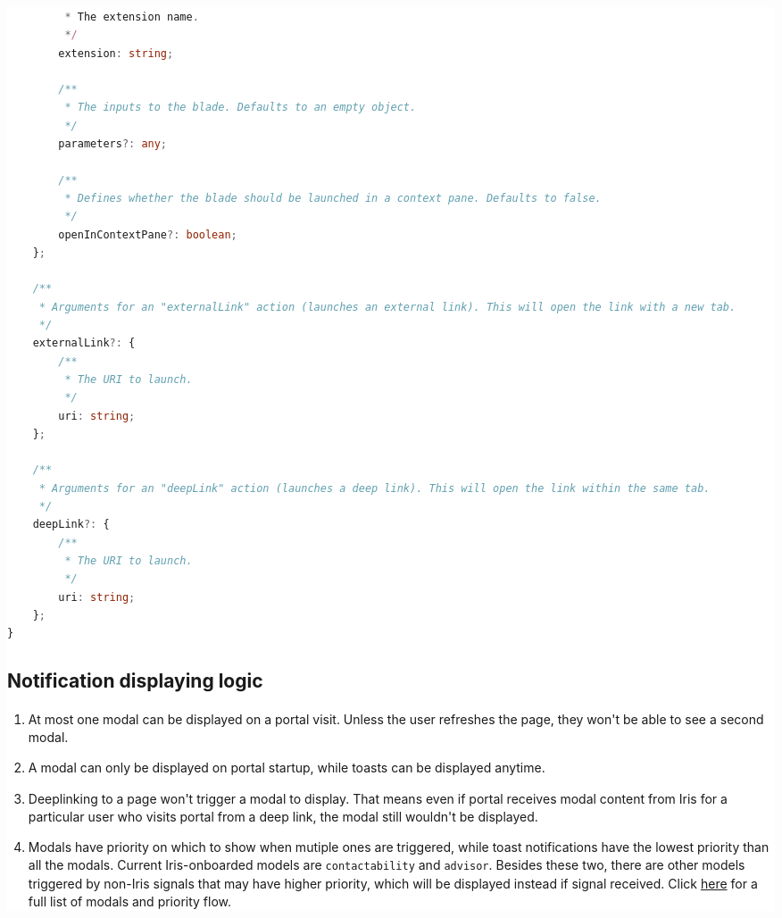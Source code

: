 ``` TypeScript
         * The extension name.
         */
        extension: string;

        /**
         * The inputs to the blade. Defaults to an empty object.
         */
        parameters?: any;

        /**
         * Defines whether the blade should be launched in a context pane. Defaults to false.
         */
        openInContextPane?: boolean;
    };

    /**
     * Arguments for an "externalLink" action (launches an external link). This will open the link with a new tab.
     */
    externalLink?: {
        /**
         * The URI to launch.
         */
        uri: string;
    };

    /**
     * Arguments for an "deepLink" action (launches a deep link). This will open the link within the same tab.
     */
    deepLink?: {
        /**
         * The URI to launch.
         */
        uri: string;
    };
}
```

<a name="iris-notification-for-azure-portal-notification-displaying-logic"></a>
## Notification displaying logic

1. At most one modal can be displayed on a portal visit. Unless the user refreshes the page, they won't be able to see a second modal.

2. A modal can only be displayed on portal startup, while toasts can be displayed anytime.

3. Deeplinking to a page won't trigger a modal to display. That means even if portal receives modal content from Iris for a particular user who visits portal from a deep link, the modal still wouldn't be displayed.

4. Modals have priority on which to show when mutiple ones are triggered, while toast notifications have the lowest priority than all the modals. Current Iris-onboarded models are `contactability` and `advisor`. Besides these two, there are other models triggered by non-Iris signals that may have higher priority, which will be displayed instead if signal received. Click [here](https://microsoft.sharepoint.com/teams/azureteams/aapt/azureux/portalfx/_layouts/15/Doc.aspx?sourcedoc={c57ed3dc-3b5c-4c1d-8633-d64b0b6c79cb}&action=edit&wd=target%28Hubs%2FNotifications.one%7C975dc327-f8f3-49b2-b4f4-7b135e6beeac%2FStartup%20Modals%20Priority%20Flow%20%282020%5C%29%7C7e0356b5-7d50-4f0a-bc69-fda39773a7bb%2F%29&wdorigin=703) for a full list of modals and priority flow.
